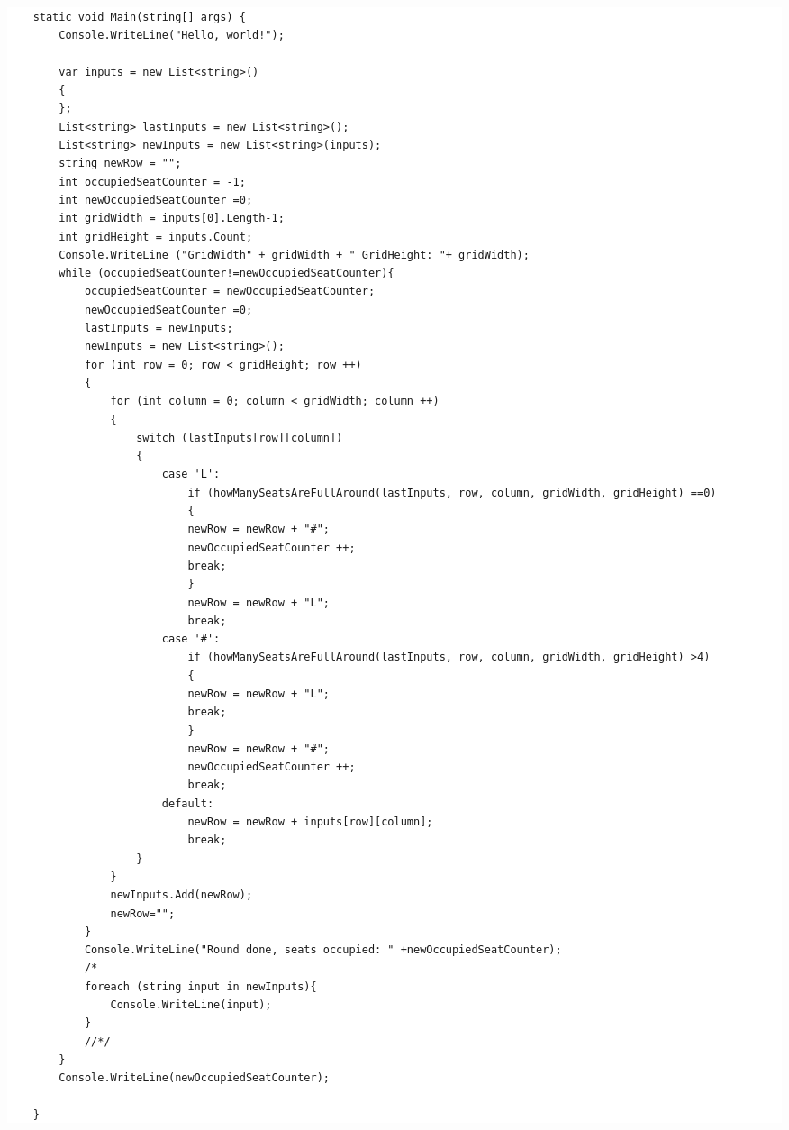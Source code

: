 ```
    static void Main(string[] args) {
        Console.WriteLine("Hello, world!");    

		var inputs = new List<string>()
		{
		};
		List<string> lastInputs = new List<string>();
		List<string> newInputs = new List<string>(inputs);
		string newRow = "";
		int occupiedSeatCounter = -1;
		int newOccupiedSeatCounter =0;
		int gridWidth = inputs[0].Length-1;
		int gridHeight = inputs.Count;
		Console.WriteLine ("GridWidth" + gridWidth + " GridHeight: "+ gridWidth);
		while (occupiedSeatCounter!=newOccupiedSeatCounter){
			occupiedSeatCounter = newOccupiedSeatCounter;
			newOccupiedSeatCounter =0;
			lastInputs = newInputs;
			newInputs = new List<string>();
			for (int row = 0; row < gridHeight; row ++)
			{
				for (int column = 0; column < gridWidth; column ++)
				{
					switch (lastInputs[row][column])
					{
						case 'L':
							if (howManySeatsAreFullAround(lastInputs, row, column, gridWidth, gridHeight) ==0)
							{
							newRow = newRow + "#";
							newOccupiedSeatCounter ++;
							break;
							}
							newRow = newRow + "L";
							break;
						case '#':
							if (howManySeatsAreFullAround(lastInputs, row, column, gridWidth, gridHeight) >4)
							{
							newRow = newRow + "L";
							break;
							}
							newRow = newRow + "#";
							newOccupiedSeatCounter ++;
							break;
						default:
							newRow = newRow + inputs[row][column];
							break;
					}
				}
				newInputs.Add(newRow);
				newRow="";
			}
			Console.WriteLine("Round done, seats occupied: " +newOccupiedSeatCounter);
			/*
			foreach (string input in newInputs){
			    Console.WriteLine(input);
			}
			//*/
		}
		Console.WriteLine(newOccupiedSeatCounter);

	}
```